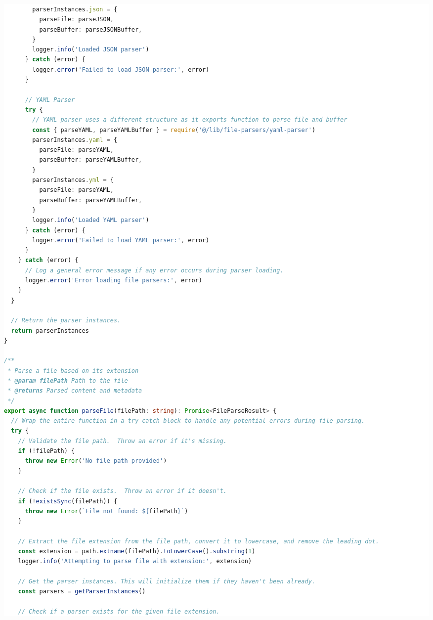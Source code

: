 ```typescript
        parserInstances.json = {
          parseFile: parseJSON,
          parseBuffer: parseJSONBuffer,
        }
        logger.info('Loaded JSON parser')
      } catch (error) {
        logger.error('Failed to load JSON parser:', error)
      }

      // YAML Parser
      try {
        // YAML parser uses a different structure as it exports function to parse file and buffer
        const { parseYAML, parseYAMLBuffer } = require('@/lib/file-parsers/yaml-parser')
        parserInstances.yaml = {
          parseFile: parseYAML,
          parseBuffer: parseYAMLBuffer,
        }
        parserInstances.yml = {
          parseFile: parseYAML,
          parseBuffer: parseYAMLBuffer,
        }
        logger.info('Loaded YAML parser')
      } catch (error) {
        logger.error('Failed to load YAML parser:', error)
      }
    } catch (error) {
      // Log a general error message if any error occurs during parser loading.
      logger.error('Error loading file parsers:', error)
    }
  }

  // Return the parser instances.
  return parserInstances
}

/**
 * Parse a file based on its extension
 * @param filePath Path to the file
 * @returns Parsed content and metadata
 */
export async function parseFile(filePath: string): Promise<FileParseResult> {
  // Wrap the entire function in a try-catch block to handle any potential errors during file parsing.
  try {
    // Validate the file path.  Throw an error if it's missing.
    if (!filePath) {
      throw new Error('No file path provided')
    }

    // Check if the file exists.  Throw an error if it doesn't.
    if (!existsSync(filePath)) {
      throw new Error(`File not found: ${filePath}`)
    }

    // Extract the file extension from the file path, convert it to lowercase, and remove the leading dot.
    const extension = path.extname(filePath).toLowerCase().substring(1)
    logger.info('Attempting to parse file with extension:', extension)

    // Get the parser instances. This will initialize them if they haven't been already.
    const parsers = getParserInstances()

    // Check if a parser exists for the given file extension.
```
